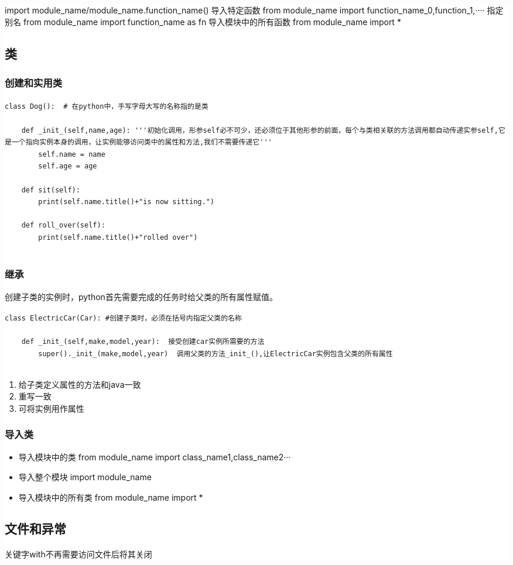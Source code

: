 import module_name/module_name.function_name()
导入特定函数
from module_name import function_name_0,function_1,····
指定别名
from module_name import function_name as fn
导入模块中的所有函数
from module_name import *

## 类

### 创建和实用类

```
class Dog():  # 在python中，手写字母大写的名称指的是类

    def _init_(self,name,age): '''初始化调用，形参self必不可少，还必须位于其他形参的前面，每个与类相关联的方法调用都自动传递实参self,它是一个指向实例本身的调用，让实例能够访问类中的属性和方法,我们不需要传递它'''
        self.name = name 
        self.age = age
        
    def sit(self):
        print(self.name.title()+"is now sitting.")
    
    def roll_over(self):
        print(self.name.title()+"rolled over")
        
```

 ### 继承

 创建子类的实例时，python首先需要完成的任务时给父类的所有属性赋值。

``` 
class ElectricCar(Car): #创建子类时，必须在括号内指定父类的名称
   
    def _init_(self,make,model,year):  接受创建car实例所需要的方法
        super()._init_(make,model,year)  调用父类的方法_init_(),让ElectricCar实例包含父类的所有属性
    
```

1. 给子类定义属性的方法和java一致
2. 重写一致
3. 可将实例用作属性

### 导入类

* 导入模块中的类
from module_name import class_name1,class_name2···

* 导入整个模块
import module_name

* 导入模块中的所有类
from module_name import *

## 文件和异常

关键字with不再需要访问文件后将其关闭



